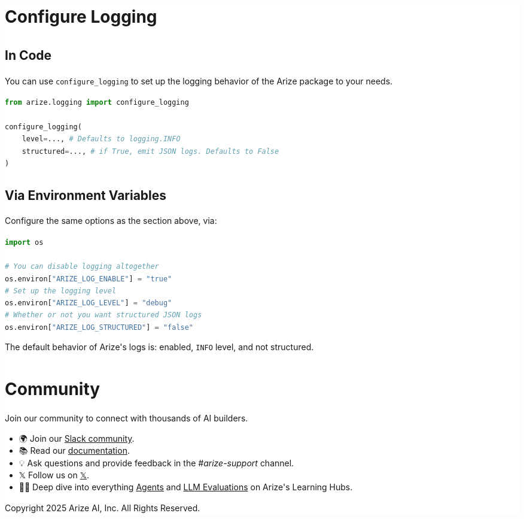 # Configure Logging

## In Code

You can use `configure_logging` to set up the logging behavior of the Arize package to your needs. 

```python
from arize.logging import configure_logging

configure_logging(
    level=..., # Defaults to logging.INFO
    structured=..., # if True, emit JSON logs. Defaults to False
) 
```

## Via Environment Variables

Configure the same options as the section above, via:

```python
import os

# You can disable logging altogether
os.environ["ARIZE_LOG_ENABLE"] = "true" 
# Set up the logging level
os.environ["ARIZE_LOG_LEVEL"] = "debug" 
# Whether or not you want structured JSON logs
os.environ["ARIZE_LOG_STRUCTURED"] = "false" 
```

The default behavior of Arize's logs is: enabled, `INFO` level, and not structured.

# Community

Join our community to connect with thousands of AI builders.

- 🌍 Join our [Slack community](https://arize-ai.slack.com/join/shared_invite/zt-11t1vbu4x-xkBIHmOREQnYnYDH1GDfCg?__hstc=259489365.a667dfafcfa0169c8aee4178d115dc81.1733501603539.1733501603539.1733501603539.1&__hssc=259489365.1.1733501603539&__hsfp=3822854628&submissionGuid=381a0676-8f38-437b-96f2-fc10875658df#/shared-invite/email).
- 📚 Read our [documentation](https://docs.arize.com/arize).
- 💡 Ask questions and provide feedback in the _#arize-support_ channel.
- 𝕏 Follow us on [𝕏](https://twitter.com/ArizeAI).
- 🧑‍🏫 Deep dive into everything [Agents](http://arize.com/ai-agents/) and [LLM Evaluations](https://arize.com/llm-evaluation) on Arize's Learning Hubs.

Copyright 2025 Arize AI, Inc. All Rights Reserved.

